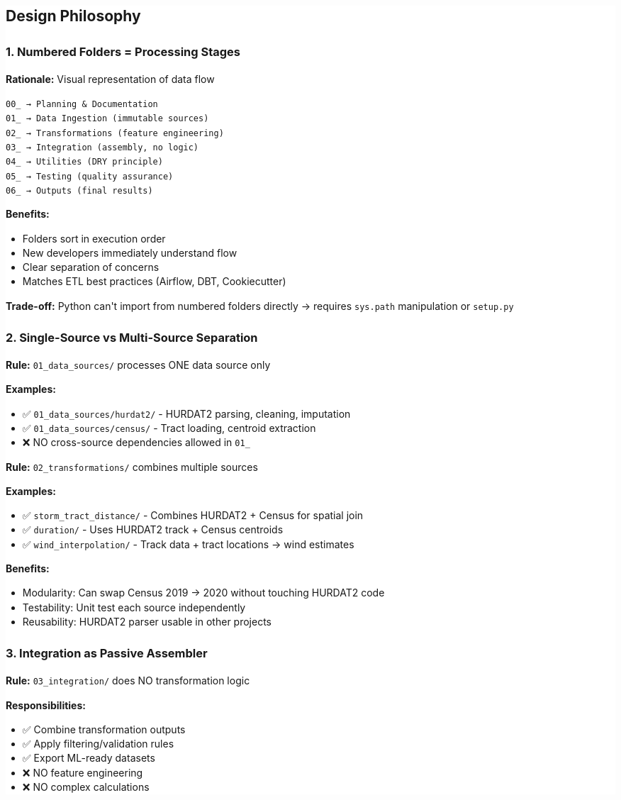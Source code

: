 ## Design Philosophy

### 1. Numbered Folders = Processing Stages

**Rationale:** Visual representation of data flow

```
00_ → Planning & Documentation
01_ → Data Ingestion (immutable sources)
02_ → Transformations (feature engineering)
03_ → Integration (assembly, no logic)
04_ → Utilities (DRY principle)
05_ → Testing (quality assurance)
06_ → Outputs (final results)
```

**Benefits:**
- Folders sort in execution order
- New developers immediately understand flow
- Clear separation of concerns
- Matches ETL best practices (Airflow, DBT, Cookiecutter)

**Trade-off:** Python can't import from numbered folders directly → requires `sys.path` manipulation or `setup.py`

### 2. Single-Source vs Multi-Source Separation

**Rule:** `01_data_sources/` processes ONE data source only

**Examples:**
- ✅ `01_data_sources/hurdat2/` - HURDAT2 parsing, cleaning, imputation
- ✅ `01_data_sources/census/` - Tract loading, centroid extraction
- ❌ NO cross-source dependencies allowed in `01_`

**Rule:** `02_transformations/` combines multiple sources

**Examples:**
- ✅ `storm_tract_distance/` - Combines HURDAT2 + Census for spatial join
- ✅ `duration/` - Uses HURDAT2 track + Census centroids
- ✅ `wind_interpolation/` - Track data + tract locations → wind estimates

**Benefits:**
- Modularity: Can swap Census 2019 → 2020 without touching HURDAT2 code
- Testability: Unit test each source independently
- Reusability: HURDAT2 parser usable in other projects

### 3. Integration as Passive Assembler

**Rule:** `03_integration/` does NO transformation logic

**Responsibilities:**
- ✅ Combine transformation outputs
- ✅ Apply filtering/validation rules
- ✅ Export ML-ready datasets
- ❌ NO feature engineering
- ❌ NO complex calculations
